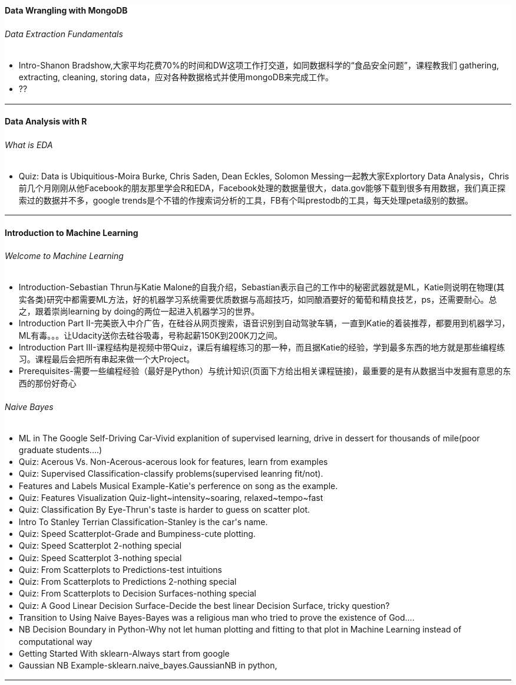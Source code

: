#### Data Wrangling with MongoDB

###### Data Extraction Fundamentals
+ Intro-Shanon Bradshow,大家平均花费70%的时间和DW这项工作打交道，如同数据科学的“食品安全问题”，课程教我们 gathering, extracting, cleaning, storing data，应对各种数据格式并使用mongoDB来完成工作。
+ ??

---

#### Data Analysis with R

###### What is EDA
+ Quiz: Data is Ubiquitious-Moira Burke, Chris Saden, Dean Eckles, Solomon Messing一起教大家Explortory Data Analysis，Chris前几个月刚刚从他Facebook的朋友那里学会R和EDA，Facebook处理的数据量很大，data.gov能够下载到很多有用数据，我们真正探索过的数据并不多，google trends是个不错的作搜索词分析的工具，FB有个叫prestodb的工具，每天处理peta级别的数据。

---

#### Introduction to Machine Learning

###### Welcome to Machine Learning
+ Introduction-Sebastian Thrun与Katie Malone的自我介绍，Sebastian表示自己的工作中的秘密武器就是ML，Katie则说明在物理(其实各类)研究中都需要ML方法，好的机器学习系统需要优质数据与高超技巧，如同酿酒要好的葡萄和精良技艺，ps，还需要耐心。总之，跟着崇尚learning by doing的两位一起进入机器学习的世界。
+ Introduction Part II-完美嵌入中介广告，在硅谷从网页搜索，语音识别到自动驾驶车辆，一直到Katie的着装推荐，都要用到机器学习，ML有毒。。。让Udacity送你去硅谷吸毒，号称起薪150K到200K刀之间。
+ Introduction Part III-课程结构是视频中带Quiz，课后有编程练习的那一种，而且据Katie的经验，学到最多东西的地方就是那些编程练习。课程最后会把所有串起来做一个大Project。
+ Prerequisites-需要一些编程经验（最好是Python）与统计知识(页面下方给出相关课程链接)，最重要的是有从数据当中发掘有意思的东西的那份好奇心

###### Naive Bayes
+ ML in The Google Self-Driving Car-Vivid explanition of supervised learning, drive in dessert for thousands of mile(poor graduate students....)
+ Quiz: Acerous Vs. Non-Acerous-acerous look for features, learn from examples
+ Quiz: Supervised Classification-classify problems(supervised leanring fit/not).
+ Features and Labels Musical Example-Katie's perference on song as the example.
+ Quiz: Features Visualization Quiz-light~intensity~soaring, relaxed~tempo~fast
+ Quiz: Classification By Eye-Thrun's taste is harder to guess on scatter plot.
+ Intro To Stanley Terrian Classification-Stanley is the car's name.
+ Quiz: Speed Scatterplot-Grade and Bumpiness-cute plotting.
+ Quiz: Speed Scatterplot 2-nothing special
+ Quiz: Speed Scatterplot 3-nothing special
+ Quiz: From Scatterplots to Predictions-test intuitions
+ Quiz: From Scatterplots to Predictions 2-nothing special
+ Quiz: From Scatterplots to Decision Surfaces-nothing special
+ Quiz: A Good Linear Decision Surface-Decide the best linear Decision Surface, tricky question?
+ Transition to Using Naive Bayes-Bayes was a religious man who tried to prove the existence of God....
+ NB Decision Boundary in Python-Why not let human plotting and fitting to that plot in Machine Learning instead of computational way
+ Getting Started With sklearn-Always start from google
+ Gaussian NB Example-sklearn.naive_bayes.GaussianNB in python, 

---
